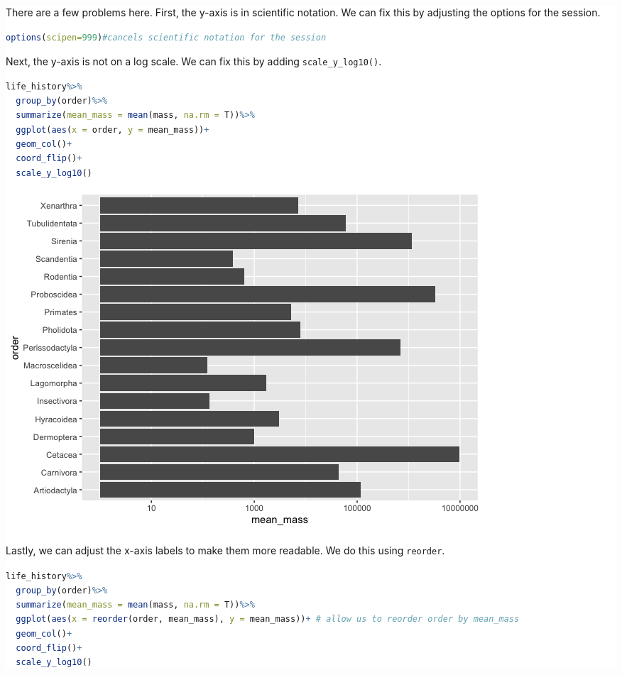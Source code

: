 There are a few problems here. First, the y-axis is in scientific notation. We can fix this by adjusting the options for the session.

```r
options(scipen=999)#cancels scientific notation for the session
```

Next, the y-axis is not on a log scale. We can fix this by adding `scale_y_log10()`.

```r
life_history%>%
  group_by(order)%>%
  summarize(mean_mass = mean(mass, na.rm = T))%>%
  ggplot(aes(x = order, y = mean_mass))+
  geom_col()+
  coord_flip()+
  scale_y_log10()
```

![](lab11_1_files/figure-html/unnamed-chunk-8-1.png)

Lastly, we can adjust the x-axis labels to make them more readable. We do this using `reorder`.

```r
life_history%>%
  group_by(order)%>%
  summarize(mean_mass = mean(mass, na.rm = T))%>%
  ggplot(aes(x = reorder(order, mean_mass), y = mean_mass))+ # allow us to reorder order by mean_mass
  geom_col()+
  coord_flip()+
  scale_y_log10()
```
